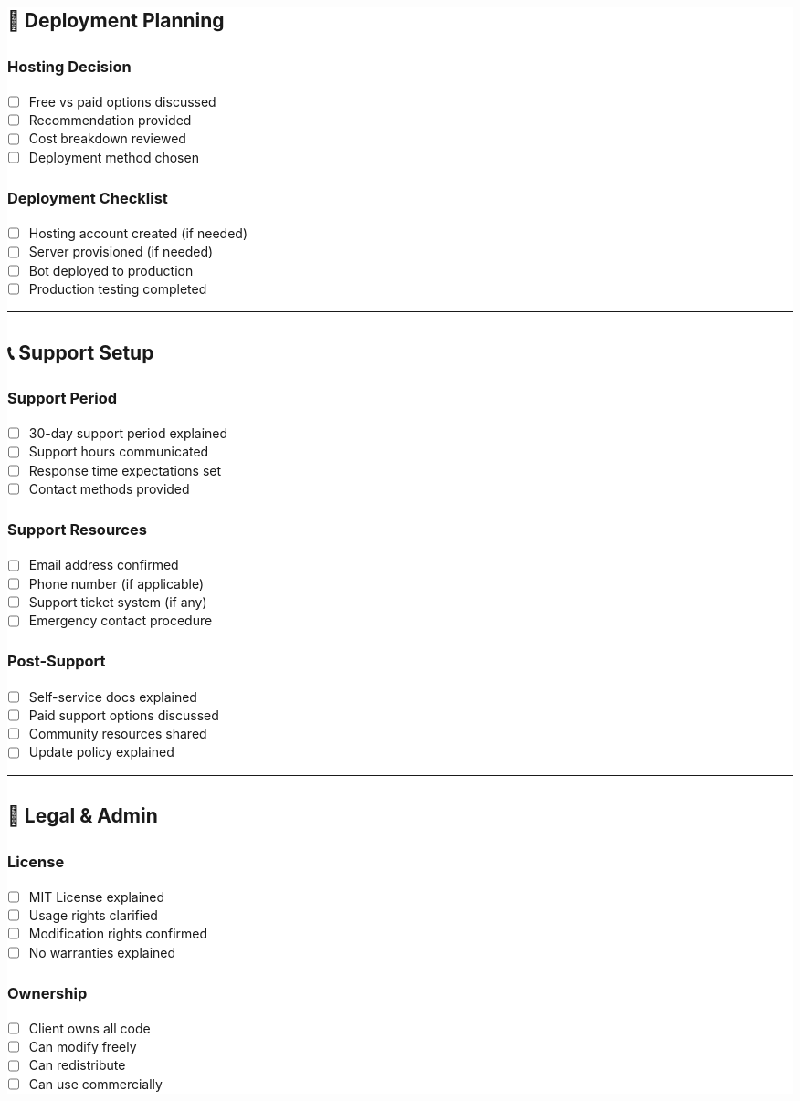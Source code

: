 
## 🚀 Deployment Planning

### Hosting Decision
- [ ] Free vs paid options discussed
- [ ] Recommendation provided
- [ ] Cost breakdown reviewed
- [ ] Deployment method chosen

### Deployment Checklist
- [ ] Hosting account created (if needed)
- [ ] Server provisioned (if needed)
- [ ] Bot deployed to production
- [ ] Production testing completed

---

## 📞 Support Setup

### Support Period
- [ ] 30-day support period explained
- [ ] Support hours communicated
- [ ] Response time expectations set
- [ ] Contact methods provided

### Support Resources
- [ ] Email address confirmed
- [ ] Phone number (if applicable)
- [ ] Support ticket system (if any)
- [ ] Emergency contact procedure

### Post-Support
- [ ] Self-service docs explained
- [ ] Paid support options discussed
- [ ] Community resources shared
- [ ] Update policy explained

---

## 📝 Legal & Admin

### License
- [ ] MIT License explained
- [ ] Usage rights clarified
- [ ] Modification rights confirmed
- [ ] No warranties explained

### Ownership
- [ ] Client owns all code
- [ ] Can modify freely
- [ ] Can redistribute
- [ ] Can use commercially

